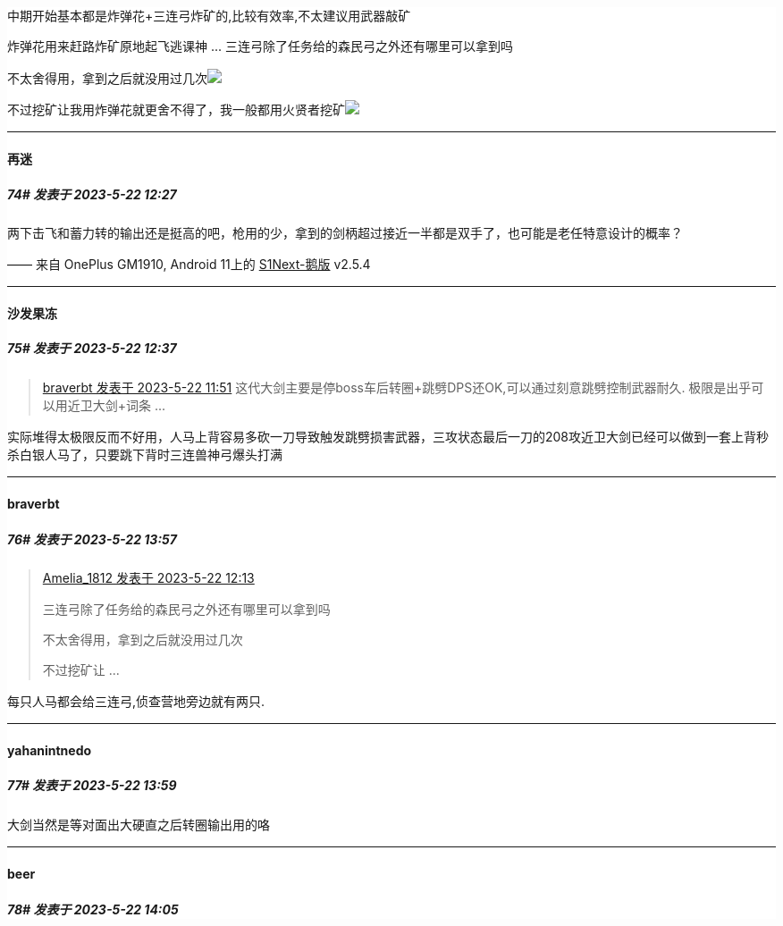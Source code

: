 中期开始基本都是炸弹花+三连弓炸矿的,比较有效率,不太建议用武器敲矿

炸弹花用来赶路炸矿原地起飞逃课神 ...</blockquote>
三连弓除了任务给的森民弓之外还有哪里可以拿到吗

不太舍得用，拿到之后就没用过几次<img src="https://static.saraba1st.com/image/smiley/face2017/068.png" referrerpolicy="no-referrer">

不过挖矿让我用炸弹花就更舍不得了，我一般都用火贤者挖矿<img src="https://static.saraba1st.com/image/smiley/face2017/245.png" referrerpolicy="no-referrer">


*****

####  再迷  
##### 74#       发表于 2023-5-22 12:27

两下击飞和蓄力转的输出还是挺高的吧，枪用的少，拿到的剑柄超过接近一半都是双手了，也可能是老任特意设计的概率？

—— 来自 OnePlus GM1910, Android 11上的 [S1Next-鹅版](https://github.com/ykrank/S1-Next/releases) v2.5.4


*****

####  沙发果冻  
##### 75#       发表于 2023-5-22 12:37

<blockquote><a href="httphttps://bbs.saraba1st.com/2b/forum.php?mod=redirect&amp;goto=findpost&amp;pid=60942536&amp;ptid=2135026" target="_blank">braverbt 发表于 2023-5-22 11:51</a>
 这代大剑主要是停boss车后转圈+跳劈DPS还OK,可以通过刻意跳劈控制武器耐久. 极限是出乎可以用近卫大剑+词条 ...</blockquote>
实际堆得太极限反而不好用，人马上背容易多砍一刀导致触发跳劈损害武器，三攻状态最后一刀的208攻近卫大剑已经可以做到一套上背秒杀白银人马了，只要跳下背时三连兽神弓爆头打满


*****

####  braverbt  
##### 76#       发表于 2023-5-22 13:57

<blockquote><a href="httphttps://bbs.saraba1st.com/2b/forum.php?mod=redirect&amp;goto=findpost&amp;pid=60942943&amp;ptid=2135026" target="_blank">Amelia_1812 发表于 2023-5-22 12:13</a>

三连弓除了任务给的森民弓之外还有哪里可以拿到吗

不太舍得用，拿到之后就没用过几次

不过挖矿让 ...</blockquote>
每只人马都会给三连弓,侦查营地旁边就有两只.

*****

####  yahanintnedo  
##### 77#       发表于 2023-5-22 13:59

大剑当然是等对面出大硬直之后转圈输出用的咯


*****

####  beer  
##### 78#       发表于 2023-5-22 14:05
